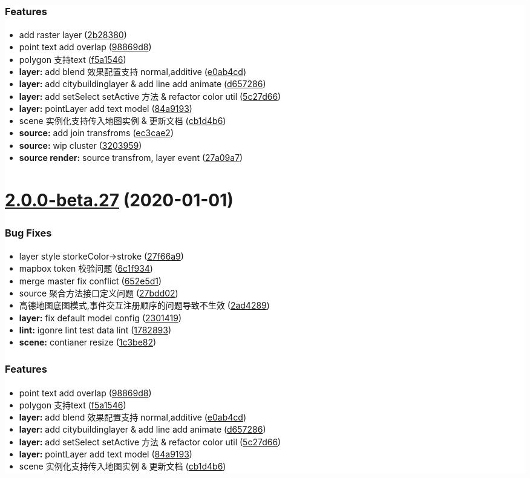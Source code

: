 ### Features

- add raster layer ([2b28380](https://github.com/antvis/L7/commit/2b2838015198b8586b0c30fdc154116252a76f29))
- point text add overlap ([98869d8](https://github.com/antvis/L7/commit/98869d876b0e98dd9258c97b9be9f5a69c0a1612))
- polygon 支持text ([f5a1546](https://github.com/antvis/L7/commit/f5a15465e230e6f58c92bec5f12b132bc9a9ae91))
- **layer:** add blend 效果配置支持 normal,additive ([e0ab4cd](https://github.com/antvis/L7/commit/e0ab4cd386f53ba4e93aaebfb1fa05b6e438710e))
- **layer:** add citybuildinglayer & add line add animate ([d657286](https://github.com/antvis/L7/commit/d657286d58c795ba968ae930eb382ca422bdbd08))
- **layer:** add setSelect setActive 方法 & refactor color util ([5c27d66](https://github.com/antvis/L7/commit/5c27d66a6401192f5e0406a2f4c3e0983dc2867c))
- **layer:** pointLayer add text model ([84a9193](https://github.com/antvis/L7/commit/84a9193e3a8a311bb52bbedabc8847eabba7dc9a))
- scene 实例化支持传入地图实例 & 更新文档 ([cb1d4b6](https://github.com/antvis/L7/commit/cb1d4b6c7d0e65a5e15138ae01adb56cd1b6ee43))
- **source:** add join transfroms ([ec3cae2](https://github.com/antvis/L7/commit/ec3cae2f5fd0491a895cf4ba3953da94b5af2c84))
- **source:** wip cluster ([3203959](https://github.com/antvis/L7/commit/320395942499b4123de2155d20ff6cecec6100b9))
- **source render:** source transfrom, layer event ([27a09a7](https://github.com/antvis/L7/commit/27a09a7a7a79b50598af22a0de18b062d60afcac))

# [2.0.0-beta.27](https://github.com/antvis/L7/compare/v2.0.0-beta.16...v2.0.0-beta.27) (2020-01-01)

### Bug Fixes

- layer style storkeColor->stroke ([27f66a9](https://github.com/antvis/L7/commit/27f66a9918a3568f7f591af161953ac498d2dcba))
- mapbox token 校验问题 ([6c1f934](https://github.com/antvis/L7/commit/6c1f93425676c5baad90e464b3915068ba4157e2))
- merge master fix conflict ([652e5d1](https://github.com/antvis/L7/commit/652e5d1cafc350fe98d569f32bf6c592c6a79b89))
- source 聚合方法接口定义问题 ([27bdd02](https://github.com/antvis/L7/commit/27bdd02e76f3374b3e1568553ca20455ee7c1511))
- 高德地图底图模式,事件交互注册顺序的问题导致不生效 ([2ad4289](https://github.com/antvis/L7/commit/2ad4289e75519f956a9cb1b44a7231b1151c88fb))
- **layer:** fix default model config ([2301419](https://github.com/antvis/L7/commit/2301419aadf00a887fc22728b9797e6c1149bead))
- **lint:** igonre lint test data lint ([1782893](https://github.com/antvis/L7/commit/178289348a26586b1ccbc8f75baa3b7312693a8c))
- **scene:** contianer resize ([1c3be82](https://github.com/antvis/L7/commit/1c3be82711999b70a802a7f0c24ff9ccf76e2d94))

### Features

- point text add overlap ([98869d8](https://github.com/antvis/L7/commit/98869d876b0e98dd9258c97b9be9f5a69c0a1612))
- polygon 支持text ([f5a1546](https://github.com/antvis/L7/commit/f5a15465e230e6f58c92bec5f12b132bc9a9ae91))
- **layer:** add blend 效果配置支持 normal,additive ([e0ab4cd](https://github.com/antvis/L7/commit/e0ab4cd386f53ba4e93aaebfb1fa05b6e438710e))
- **layer:** add citybuildinglayer & add line add animate ([d657286](https://github.com/antvis/L7/commit/d657286d58c795ba968ae930eb382ca422bdbd08))
- **layer:** add setSelect setActive 方法 & refactor color util ([5c27d66](https://github.com/antvis/L7/commit/5c27d66a6401192f5e0406a2f4c3e0983dc2867c))
- **layer:** pointLayer add text model ([84a9193](https://github.com/antvis/L7/commit/84a9193e3a8a311bb52bbedabc8847eabba7dc9a))
- scene 实例化支持传入地图实例 & 更新文档 ([cb1d4b6](https://github.com/antvis/L7/commit/cb1d4b6c7d0e65a5e15138ae01adb56cd1b6ee43))